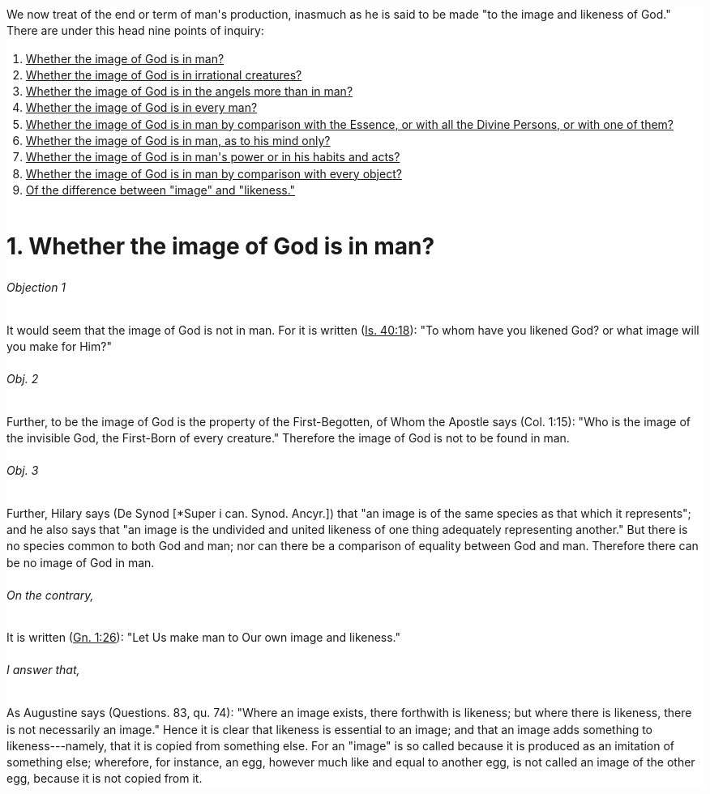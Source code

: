 We now treat of the end or term of man's production, inasmuch as he is said to be made "to the image and likeness of God." There are under this head nine points of inquiry:  

1. [ Whether the image of God is in man?](#1.%20Whether%20the%20image%20of%20God%20is%20in%20man?)
2. [ Whether the image of God is in irrational creatures?](#2.%20Whether%20the%20image%20of%20God%20is%20to%20be%20found%20in%20irrational%20creatures?)
3. [ Whether the image of God is in the angels more than in man?](#3.%20Whether%20the%20angels%20are%20more%20to%20the%20image%20of%20God%20than%20man%20is?)
4. [ Whether the image of God is in every man?](#4.%20Whether%20the%20image%20of%20God%20is%20found%20in%20every%20man?)
5. [ Whether the image of God is in man by comparison with the Essence, or with all the Divine Persons, or with one of them?  ](#5.%20Whether%20the%20image%20of%20God%20is%20in%20man%20according%20to%20the%20Trinity%20of%20Persons?)
6. [ Whether the image of God is in man, as to his mind only?](#6.%20Whether%20the%20image%20of%20God%20is%20in%20man%20as%20regards%20the%20mind%20only?)
7. [ Whether the image of God is in man's power or in his habits and acts?](#7.%20Whether%20the%20image%20of%20God%20is%20to%20be%20found%20in%20the%20acts%20of%20the%20soul?)
8. [ Whether the image of God is in man by comparison with every object?](#8.%20Whether%20the%20image%20of%20the%20Divine%20Trinity%20is%20in%20the%20soul%20only%20by%20comparison%20with%20God%20as%20its%20object?)
9. [ Of the difference between "image" and "likeness."](#9.%20Whether%20"likeness"%20is%20properly%20distinguished%20from%20"image"?)



# 1. Whether the image of God is in man? 

###### Objection 1
It would seem that the image of God is not in man. For it is written ([Is. 40:18](http://bible.gospelcom.net/bible?Is++40:18)): "To whom have you likened God? or what image will you make for Him?"  

###### Obj. 2
Further, to be the image of God is the property of the First-Begotten, of Whom the Apostle says (Col. 1:15): "Who is the image of the invisible God, the First-Born of every creature." Therefore the image of God is not to be found in man.  

###### Obj. 3
Further, Hilary says (De Synod \[\*Super i can. Synod. Ancyr.\]) that "an image is of the same species as that which it represents"; and he also says that "an image is the undivided and united likeness of one thing adequately representing another." But there is no species common to both God and man; nor can there be a comparison of equality between God and man. Therefore there can be no image of God in man.  

###### On the contrary,
It is written ([Gn. 1:26](http://bible.gospelcom.net/bible?Gn++1:26)): "Let Us make man to Our own image and likeness."  

###### I answer that,
As Augustine says (Questions. 83, qu. 74): "Where an image exists, there forthwith is likeness; but where there is likeness, there is not necessarily an image." Hence it is clear that likeness is essential to an image; and that an image adds something to likeness---namely, that it is copied from something else. For an "image" is so called because it is produced as an imitation of something else; wherefore, for instance, an egg, however much like and equal to another egg, is not called an image of the other egg, because it is not copied from it.  
